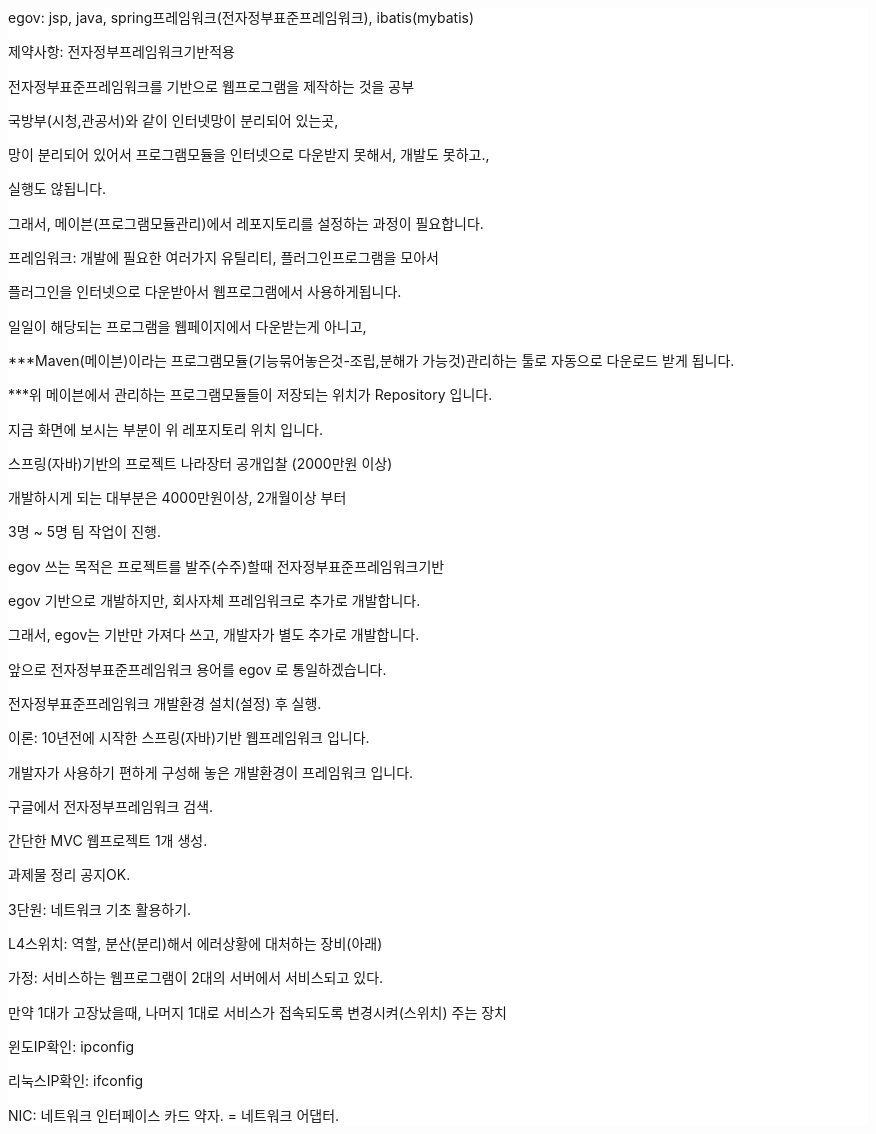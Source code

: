egov: jsp, java, spring프레임워크(전자정부표준프레임워크), ibatis(mybatis)

제약사항: 전자정부프레임워크기반적용

전자정부표준프레임워크를 기반으로 웹프로그램을 제작하는 것을 공부

국방부(시청,관공서)와 같이 인터넷망이 분리되어 있는곳,

망이 분리되어 있어서 프로그램모듈을 인터넷으로 다운받지 못해서, 개발도 못하고.,

실행도 않됩니다.

그래서, 메이븐(프로그램모듈관리)에서 레포지토리를 설정하는 과정이 필요합니다.

프레임워크: 개발에 필요한 여러가지 유틸리티, 플러그인프로그램을 모아서

플러그인을 인터넷으로 다운받아서 웹프로그램에서 사용하게됩니다.

일일이 해당되는 프로그램을 웹페이지에서 다운받는게 아니고,

***Maven(메이븐)이라는 프로그램모듈(기능묶어놓은것-조립,분해가 가능것)관리하는 툴로 자동으로 다운로드 받게 됩니다.

***위 메이븐에서 관리하는 프로그램모듈들이 저장되는 위치가 Repository 입니다.

지금 화면에 보시는 부분이 위 레포지토리 위치 입니다.

스프링(자바)기반의 프로젝트 나라장터 공개입찰 (2000만원 이상)

개발하시게 되는 대부분은 4000만원이상, 2개월이상 부터

3명 ~ 5명 팀 작업이 진행.

egov 쓰는 목적은 프로젝트를 발주(수주)할때 전자정부표준프레임워크기반

egov 기반으로 개발하지만, 회사자체 프레임워크로 추가로 개발합니다.

그래서, egov는 기반만 가져다 쓰고, 개발자가 별도 추가로 개발합니다.

앞으로 전자정부표준프레임워크 용어를 egov 로 통일하겠습니다.

전자정부표준프레임워크 개발환경 설치(설정) 후 실행.

이론: 10년전에 시작한 스프링(자바)기반 웹프레임워크 입니다.

개발자가 사용하기 편하게 구성해 놓은 개발환경이 프레임워크 입니다.

구글에서 전자정부프레임워크 검색.

간단한 MVC 웹프로젝트 1개 생성.

과제물 정리 공지OK.

3단원: 네트워크 기초 활용하기.

L4스위치: 역할, 분산(분리)해서 에러상황에 대처하는 장비(아래)

가정: 서비스하는 웹프로그램이 2대의 서버에서 서비스되고 있다.

만약 1대가 고장났을때, 나머지 1대로 서비스가 접속되도록 변경시켜(스위치) 주는 장치

윈도IP확인: ipconfig

리눅스IP확인: ifconfig

NIC: 네트워크 인터페이스 카드 약자. = 네트워크 어댑터.
